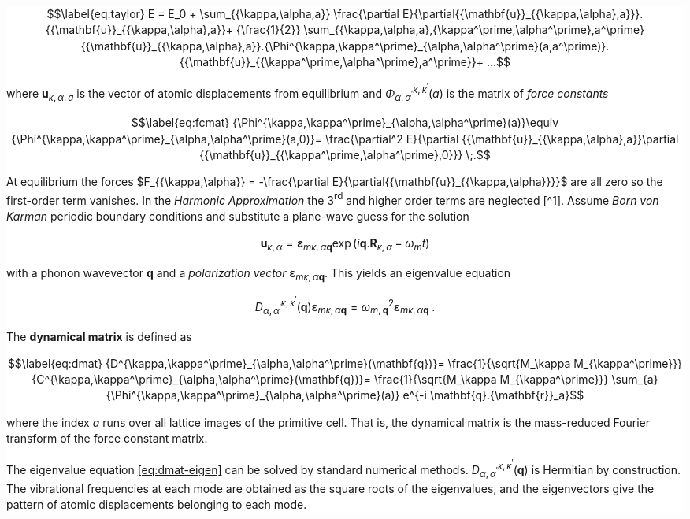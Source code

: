 $$\label{eq:taylor}
     E = E_0 + \sum_{{\kappa,\alpha,a}} \frac{\partial E}{\partial{{\mathbf{u}}_{{\kappa,\alpha},a}}}.{{\mathbf{u}}_{{\kappa,\alpha},a}}+ {\frac{1}{2}}
    \sum_{{\kappa,\alpha,a},{\kappa^\prime,\alpha^\prime},a^\prime}  {{\mathbf{u}}_{{\kappa,\alpha},a}}.{\Phi^{\kappa,\kappa^\prime}_{\alpha,\alpha^\prime}(a,a^\prime)}. {{\mathbf{u}}_{{\kappa^\prime,\alpha^\prime},a^\prime}}+ ...$$

where ${{\mathbf{u}}_{{\kappa,\alpha},a}}$ is the vector of atomic
displacements from equilibrium and
${\Phi^{\kappa,\kappa^\prime}_{\alpha,\alpha^\prime}(a)}$ is the matrix
of *force constants*

$$\label{eq:fcmat}
 {\Phi^{\kappa,\kappa^\prime}_{\alpha,\alpha^\prime}(a)}\equiv {\Phi^{\kappa,\kappa^\prime}_{\alpha,\alpha^\prime}(a,0)}= \frac{\partial^2 E}{\partial {{\mathbf{u}}_{{\kappa,\alpha},a}}\partial {{\mathbf{u}}_{{\kappa^\prime,\alpha^\prime},0}}} \;.$$

At equilibrium the forces
$F_{{\kappa,\alpha}} = -\frac{\partial E}{\partial{{\mathbf{u}}_{{\kappa,\alpha}}}}$
are all zero so the first-order term vanishes. In the *Harmonic
Approximation* the 3$^{\text{rd}}$ and higher order terms are neglected
[^1]. Assume *Born von Karman* periodic boundary conditions and
substitute a plane-wave guess for the solution

$${{\mathbf{u}}_{{\kappa,\alpha}}}= {\mathbf{\varepsilon}_{m{\kappa,\alpha}{\mathbf{q}}}}\exp( i {\mathbf{q}}. {\mathbf{R}}_{{\kappa,\alpha}} - \omega_{m} t)$$

with a phonon wavevector ${\mathbf{q}}$ and a *polarization vector*
${\mathbf{\varepsilon}_{m{\kappa,\alpha}{\mathbf{q}}}}$. This yields an
eigenvalue equation

$$\label{eq:dmat-eigen}
{D^{\kappa,\kappa^\prime}_{\alpha,\alpha^\prime}(\mathbf{q})}{\mathbf{\varepsilon}_{m{\kappa,\alpha}{\mathbf{q}}}}= \omega_{m,{\mathbf{q}}}^2 {\mathbf{\varepsilon}_{m{\kappa,\alpha}{\mathbf{q}}}}\; .$$

The **dynamical matrix** is defined as

$$\label{eq:dmat}
{D^{\kappa,\kappa^\prime}_{\alpha,\alpha^\prime}(\mathbf{q})}= \frac{1}{\sqrt{M_\kappa M_{\kappa^\prime}}} {C^{\kappa,\kappa^\prime}_{\alpha,\alpha^\prime}(\mathbf{q})}=
\frac{1}{\sqrt{M_\kappa M_{\kappa^\prime}}} \sum_{a} {\Phi^{\kappa,\kappa^\prime}_{\alpha,\alpha^\prime}(a)}
    e^{-i \mathbf{q}.{\mathbf{r}}_a}$$

where the index $a$ runs over all lattice images of the primitive cell.
That is, the dynamical matrix is the mass-reduced Fourier transform of
the force constant matrix.

The eigenvalue equation
<a href="#eq:dmat-eigen" data-reference-type="ref"
data-reference="eq:dmat-eigen">[eq:dmat-eigen]</a> can be solved by
standard numerical methods.
${D^{\kappa,\kappa^\prime}_{\alpha,\alpha^\prime}(\mathbf{q})}$ is
Hermitian by construction. The vibrational frequencies at each mode are
obtained as the square roots of the eigenvalues, and the eigenvectors
give the pattern of atomic displacements belonging to each mode.
